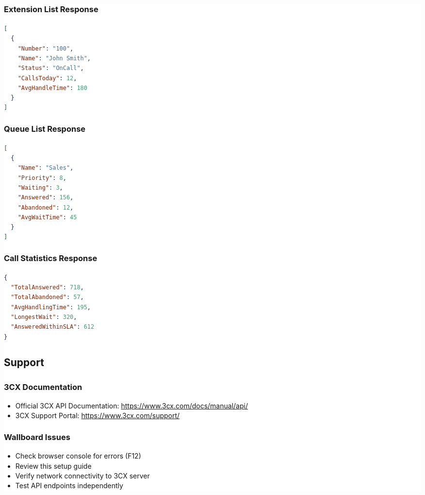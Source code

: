 ### Extension List Response
```json
[
  {
    "Number": "100",
    "Name": "John Smith",
    "Status": "OnCall",
    "CallsToday": 12,
    "AvgHandleTime": 180
  }
]
```

### Queue List Response
```json
[
  {
    "Name": "Sales",
    "Priority": 8,
    "Waiting": 3,
    "Answered": 156,
    "Abandoned": 12,
    "AvgWaitTime": 45
  }
]
```

### Call Statistics Response
```json
{
  "TotalAnswered": 718,
  "TotalAbandoned": 57,
  "AvgHandlingTime": 195,
  "LongestWait": 320,
  "AnsweredWithinSLA": 612
}
```

## Support

### 3CX Documentation
- Official 3CX API Documentation: https://www.3cx.com/docs/manual/api/
- 3CX Support Portal: https://www.3cx.com/support/

### Wallboard Issues
- Check browser console for errors (F12)
- Review this setup guide
- Verify network connectivity to 3CX server
- Test API endpoints independently
